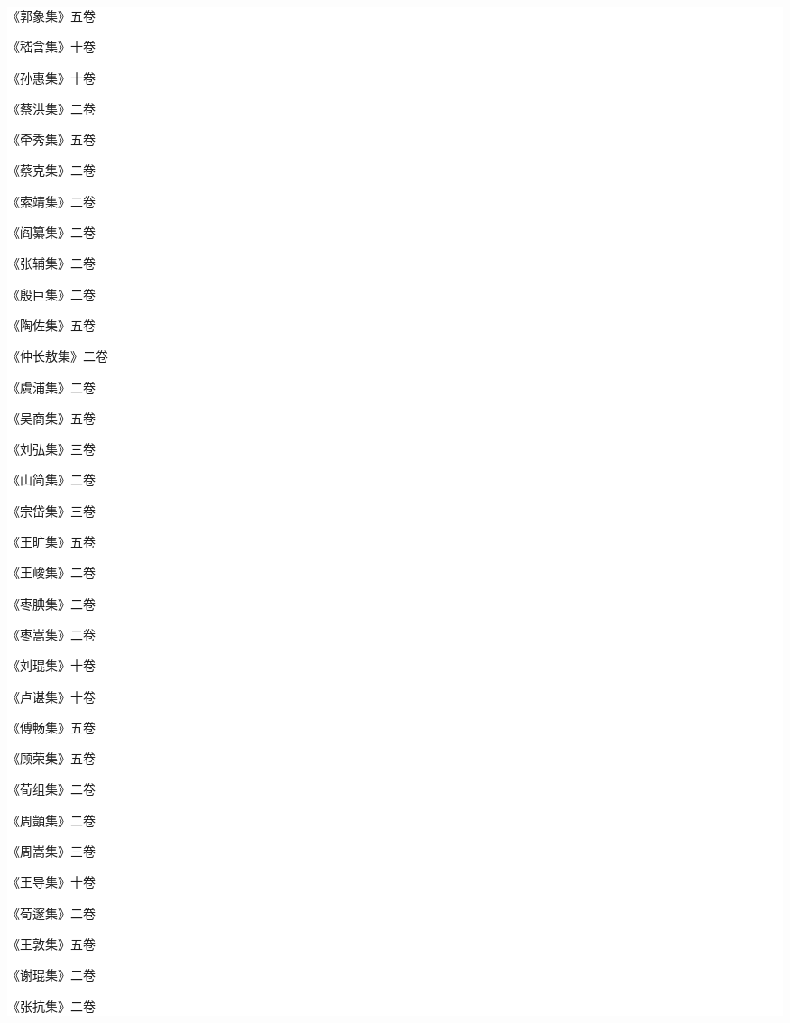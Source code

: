 《郭象集》五卷

《嵇含集》十卷

《孙惠集》十卷

《蔡洪集》二卷

《牵秀集》五卷

《蔡克集》二卷

《索靖集》二卷

《阎纂集》二卷

《张辅集》二卷

《殷巨集》二卷

《陶佐集》五卷

《仲长敖集》二卷

《虞浦集》二卷

《吴商集》五卷

《刘弘集》三卷

《山简集》二卷

《宗岱集》三卷

《王旷集》五卷

《王峻集》二卷

《枣腆集》二卷

《枣嵩集》二卷

《刘琨集》十卷

《卢谌集》十卷

《傅畅集》五卷

《顾荣集》五卷

《荀组集》二卷

《周顗集》二卷

《周嵩集》三卷

《王导集》十卷

《荀邃集》二卷

《王敦集》五卷

《谢琨集》二卷

《张抗集》二卷
